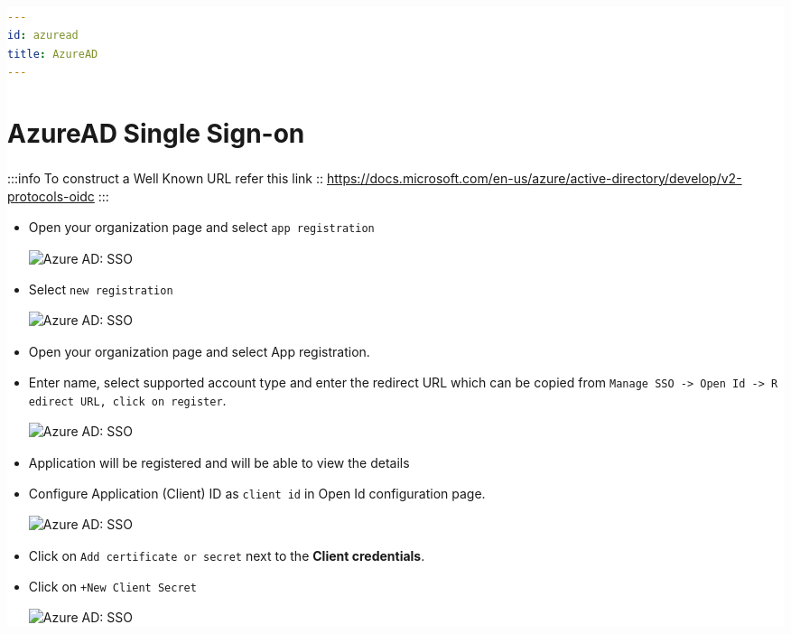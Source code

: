```yaml
---
id: azuread
title: AzureAD
---
```


# AzureAD Single Sign-on

:::info
To construct a Well Known URL refer this link :: https://docs.microsoft.com/en-us/azure/active-directory/develop/v2-protocols-oidc
:::

- Open your organization page and select `app registration`
  <div style={{textAlign: 'center'}}>

  <img className="screenshot-full" src="/img/sso/azuread/azure-app-reg.png" alt="Azure AD: SSO" width="400"/>

  </div>

- Select `new registration`
  <div style={{textAlign: 'center'}}>

  <img className="screenshot-full" src="/img/sso/azuread/select-new-reg-azure.png" alt="Azure AD: SSO" width="700"/>

  </div>

- Open your organization page and select App registration.

- Enter name, select supported account type and enter the redirect URL which can be copied from `Manage SSO -> Open Id -> Redirect URL, click on register`.
  <div style={{textAlign: 'center'}}>

  <img className="screenshot-full" src="/img/sso/azuread/azure-3.png" alt="Azure AD: SSO" width="700"/>

  </div>

- Application will be registered and will be able to view the details

- Configure Application (Client) ID as `client id` in Open Id configuration page.
  <div style={{textAlign: 'center'}}>

  <img className="screenshot-full" src="/img/sso/azuread/azure-4-cred.png" alt="Azure AD: SSO" width="700"/>

  </div>

- Click on `Add certificate or secret` next to the **Client credentials**.

- Click on `+New Client Secret`
  <div style={{textAlign: 'center'}}>

  <img className="screenshot-full" src="/img/sso/azuread/azure8.png" alt="Azure AD: SSO" width="700"/>

  </div>
